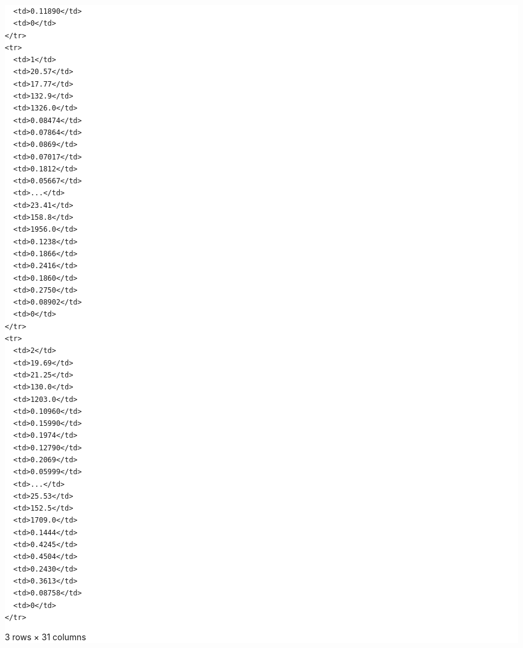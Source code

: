       <td>0.11890</td>
      <td>0</td>
    </tr>
    <tr>
      <td>1</td>
      <td>20.57</td>
      <td>17.77</td>
      <td>132.9</td>
      <td>1326.0</td>
      <td>0.08474</td>
      <td>0.07864</td>
      <td>0.0869</td>
      <td>0.07017</td>
      <td>0.1812</td>
      <td>0.05667</td>
      <td>...</td>
      <td>23.41</td>
      <td>158.8</td>
      <td>1956.0</td>
      <td>0.1238</td>
      <td>0.1866</td>
      <td>0.2416</td>
      <td>0.1860</td>
      <td>0.2750</td>
      <td>0.08902</td>
      <td>0</td>
    </tr>
    <tr>
      <td>2</td>
      <td>19.69</td>
      <td>21.25</td>
      <td>130.0</td>
      <td>1203.0</td>
      <td>0.10960</td>
      <td>0.15990</td>
      <td>0.1974</td>
      <td>0.12790</td>
      <td>0.2069</td>
      <td>0.05999</td>
      <td>...</td>
      <td>25.53</td>
      <td>152.5</td>
      <td>1709.0</td>
      <td>0.1444</td>
      <td>0.4245</td>
      <td>0.4504</td>
      <td>0.2430</td>
      <td>0.3613</td>
      <td>0.08758</td>
      <td>0</td>
    </tr>
  </tbody>
</table>
<p>3 rows × 31 columns</p>
</div>
